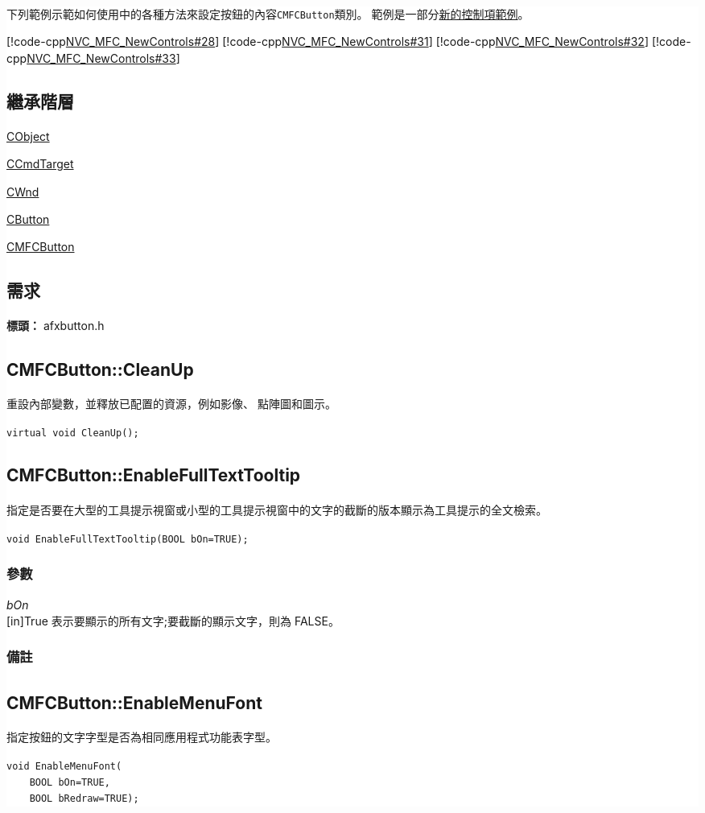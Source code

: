 下列範例示範如何使用中的各種方法來設定按鈕的內容`CMFCButton`類別。 範例是一部分[新的控制項範例](../../overview/visual-cpp-samples.md)。

[!code-cpp[NVC_MFC_NewControls#28](../../mfc/reference/codesnippet/cpp/cmfcbutton-class_1.h)]
[!code-cpp[NVC_MFC_NewControls#31](../../mfc/reference/codesnippet/cpp/cmfcbutton-class_2.cpp)]
[!code-cpp[NVC_MFC_NewControls#32](../../mfc/reference/codesnippet/cpp/cmfcbutton-class_3.cpp)]
[!code-cpp[NVC_MFC_NewControls#33](../../mfc/reference/codesnippet/cpp/cmfcbutton-class_4.cpp)]

## <a name="inheritance-hierarchy"></a>繼承階層

[CObject](../../mfc/reference/cobject-class.md)

[CCmdTarget](../../mfc/reference/ccmdtarget-class.md)

[CWnd](../../mfc/reference/cwnd-class.md)

[CButton](../../mfc/reference/cbutton-class.md)

[CMFCButton](../../mfc/reference/cmfcbutton-class.md)

## <a name="requirements"></a>需求

**標頭：** afxbutton.h

##  <a name="cleanup"></a>  CMFCButton::CleanUp

重設內部變數，並釋放已配置的資源，例如影像、 點陣圖和圖示。

```
virtual void CleanUp();
```

##  <a name="enablefulltexttooltip"></a>  CMFCButton::EnableFullTextTooltip

指定是否要在大型的工具提示視窗或小型的工具提示視窗中的文字的截斷的版本顯示為工具提示的全文檢索。

```
void EnableFullTextTooltip(BOOL bOn=TRUE);
```

### <a name="parameters"></a>參數

*bOn*<br/>
[in]True 表示要顯示的所有文字;要截斷的顯示文字，則為 FALSE。

### <a name="remarks"></a>備註

##  <a name="enablemenufont"></a>  CMFCButton::EnableMenuFont

指定按鈕的文字字型是否為相同應用程式功能表字型。

```
void EnableMenuFont(
    BOOL bOn=TRUE,
    BOOL bRedraw=TRUE);
```
